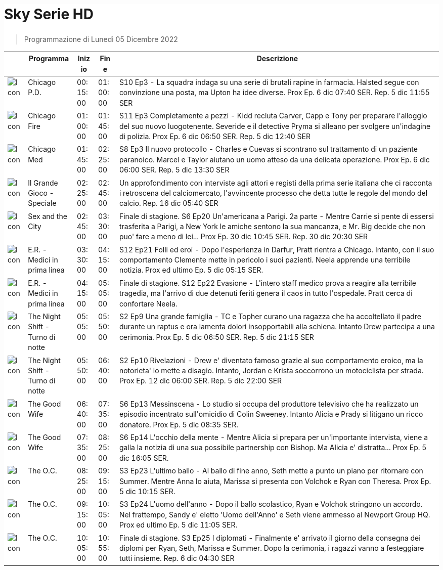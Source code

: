 # Sky Serie HD
> Programmazione di Lunedì 05 Dicembre 2022

||Programma|Inizio|Fine|Descrizione|
|---|---|---|---|---|
|![Icon](https://guidatv.sky.it/uuid/887a9b6b-0d92-4ea4-89cb-9d0bb2bac083/cover?md5ChecksumParam=964fe2bb29ac46139d8ae1d562d7eb02)|Chicago P.D.|00:15:00|01:00:00|S10 Ep3 - La squadra indaga su una serie di brutali rapine in farmacia. Halsted segue con convinzione una posta, ma Upton ha idee diverse. Prox Ep. 6 dic 07:40 SER. Rep. 5 dic 11:55 SER
|![Icon](https://guidatv.sky.it/uuid/dd141df7-62ff-44b5-8d18-04478dc9d90e/cover?md5ChecksumParam=c20de253df29a73f1771898305abd193)|Chicago Fire|01:00:00|01:45:00|S11 Ep3 Completamente a pezzi - Kidd recluta Carver, Capp e Tony per preparare l&#039;alloggio del suo nuovo luogotenente. Severide e il detective Pryma si alleano per svolgere un&#039;indagine di polizia. Prox Ep. 6 dic 06:50 SER. Rep. 5 dic 12:40 SER
|![Icon](https://guidatv.sky.it/uuid/ce5375bd-f643-43d2-a2b7-d6c4301b663c/cover?md5ChecksumParam=0cacf71f96755384f1c51044476425aa)|Chicago Med|01:45:00|02:25:00|S8 Ep3 Il nuovo protocollo - Charles e Cuevas si scontrano sul trattamento di un paziente paranoico. Marcel e Taylor aiutano un uomo atteso da una delicata operazione. Prox Ep. 6 dic 06:00 SER. Rep. 5 dic 13:30 SER
|![Icon](https://guidatv.sky.it/uuid/fe15da17-5af6-4b80-aac6-68e1ec4fc9ce/cover?md5ChecksumParam=13e5ee7007c3b123ea9c6a6d4bc0d890)|Il Grande Gioco - Speciale|02:25:00|02:45:00|Un approfondimento con interviste agli attori e registi della prima serie italiana che ci racconta i retroscena del calciomercato, l&#039;avvincente processo che detta tutte le regole del mondo del calcio. Rep. 16 dic 05:40 SER
|![Icon](https://guidatv.sky.it/uuid/38fe32df-63cc-4127-97d7-03e017b7e642/cover?md5ChecksumParam=703567412b0884c35c3f1ac700e482f4)|Sex and the City|02:45:00|03:30:00|Finale di stagione. S6 Ep20 Un&#039;americana a Parigi. 2a parte - Mentre Carrie si pente di essersi trasferita a Parigi, a New York le amiche sentono la sua mancanza, e Mr. Big decide che non puo&#039; fare a meno di lei... Prox Ep. 30 dic 10:45 SER. Rep. 30 dic 20:30 SER
|![Icon](https://guidatv.sky.it/uuid/cdfbfe4d-bb43-4efb-8f55-d30cb0697f29/cover?md5ChecksumParam=d6d2e58e5d27b3246e0c33e9879afc55)|E.R. - Medici in prima linea|03:30:00|04:15:00|S12 Ep21 Folli ed eroi - Dopo l&#039;esperienza in Darfur, Pratt rientra a Chicago. Intanto, con il suo comportamento Clemente mette in pericolo i suoi pazienti. Neela apprende una terribile notizia. Prox ed ultimo Ep. 5 dic 05:15 SER.
|![Icon](https://guidatv.sky.it/uuid/4066faa0-be63-4dc7-ae47-a00e7feb697b/cover?md5ChecksumParam=d6d2e58e5d27b3246e0c33e9879afc55)|E.R. - Medici in prima linea|04:15:00|05:05:00|Finale di stagione. S12 Ep22 Evasione - L&#039;intero staff medico prova a reagire alla terribile tragedia, ma l&#039;arrivo di due detenuti feriti genera il caos in tutto l&#039;ospedale. Pratt cerca di confortare Neela.
|![Icon](https://guidatv.sky.it/uuid/df66b2eb-5eee-4df6-8db6-c9b7c2d9fdba/cover?md5ChecksumParam=fd794ae1320532d722374848480afa1d)|The Night Shift - Turno di notte|05:05:00|05:50:00|S2 Ep9 Una grande famiglia - TC e Topher curano una ragazza che ha accoltellato il padre durante un raptus e ora lamenta dolori insopportabili alla schiena. Intanto Drew partecipa a una cerimonia. Prox Ep. 5 dic 06:50 SER. Rep. 5 dic 21:15 SER
|![Icon](https://guidatv.sky.it/uuid/1a98533a-5158-4d96-bab0-895cb8c45b17/cover?md5ChecksumParam=fd794ae1320532d722374848480afa1d)|The Night Shift - Turno di notte|05:50:00|06:40:00|S2 Ep10 Rivelazioni - Drew e&#039; diventato famoso grazie al suo comportamento eroico, ma la notorieta&#039; lo mette a disagio. Intanto, Jordan e Krista soccorrono un motociclista per strada. Prox Ep. 12 dic 06:00 SER. Rep. 5 dic 22:00 SER
|![Icon](https://guidatv.sky.it/uuid/b9ea686c-5342-4b96-940a-6fb555b0f181/cover?md5ChecksumParam=9026e748a335d5f24498ca22fbbecc0a)|The Good Wife|06:40:00|07:35:00|S6 Ep13 Messinscena - Lo studio si occupa del produttore televisivo che ha realizzato un episodio incentrato sull&#039;omicidio di Colin Sweeney. Intanto Alicia e Prady si litigano un ricco donatore. Prox Ep. 5 dic 08:35 SER.
|![Icon](https://guidatv.sky.it/uuid/7306f69f-b13b-4e89-a2f7-68d9c2009574/cover?md5ChecksumParam=9026e748a335d5f24498ca22fbbecc0a)|The Good Wife|07:35:00|08:25:00|S6 Ep14 L&#039;occhio della mente - Mentre Alicia si prepara per un&#039;importante intervista, viene a galla la notizia di una sua possibile partnership con Bishop. Ma Alicia e&#039; distratta... Prox Ep. 5 dic 16:05 SER.
|![Icon](https://guidatv.sky.it/uuid/0b4a2354-b384-4246-8548-e1ecfeafa04e/cover?md5ChecksumParam=ecddace840d1b759297c38a50ffdaba0)|The O.C.|08:25:00|09:15:00|S3 Ep23 L&#039;ultimo ballo - Al ballo di fine anno, Seth mette a punto un piano per ritornare con Summer. Mentre Anna lo aiuta, Marissa si presenta con Volchok e Ryan con Theresa. Prox Ep. 5 dic 10:15 SER.
|![Icon](https://guidatv.sky.it/uuid/b5cce9f9-e6e5-4491-81a6-d146c542791f/cover?md5ChecksumParam=ecddace840d1b759297c38a50ffdaba0)|The O.C.|09:15:00|10:05:00|S3 Ep24 L&#039;uomo dell&#039;anno - Dopo il ballo scolastico, Ryan e Volchok stringono un accordo. Nel frattempo, Sandy e&#039; eletto &#039;Uomo dell&#039;Anno&#039; e Seth viene ammesso al Newport Group HQ. Prox ed ultimo Ep. 5 dic 11:05 SER.
|![Icon](https://guidatv.sky.it/uuid/7f183780-f171-4451-bff9-d2fe67b45d9f/cover?md5ChecksumParam=ecddace840d1b759297c38a50ffdaba0)|The O.C.|10:05:00|10:55:00|Finale di stagione. S3 Ep25 I diplomati - Finalmente e&#039; arrivato il giorno della consegna dei diplomi per Ryan, Seth, Marissa e Summer. Dopo la cerimonia, i ragazzi vanno a festeggiare tutti insieme. Rep. 6 dic 04:30 SER